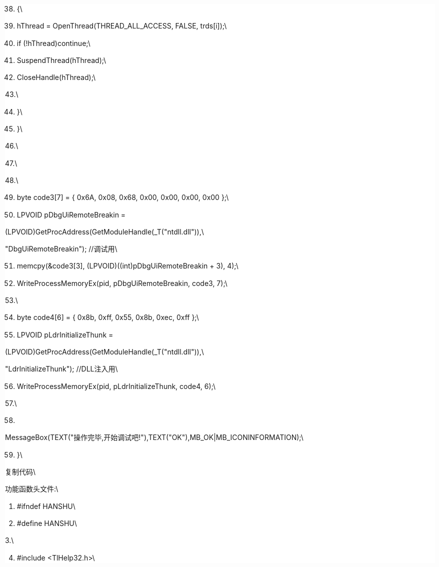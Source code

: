 38. {\

39. hThread = OpenThread(THREAD_ALL_ACCESS, FALSE, trds\[i\]);\

40. if (!hThread)continue;\

41. SuspendThread(hThread);\

42. CloseHandle(hThread);\

43.\

44. }\

45. }\

46.\

47.\

48.\

49. byte code3\[7\] = { 0x6A, 0x08, 0x68, 0x00, 0x00, 0x00, 0x00 };\

50. LPVOID pDbgUiRemoteBreakin =

(LPVOID)GetProcAddress(GetModuleHandle(\_T(\"ntdll.dll\")),\

\"DbgUiRemoteBreakin\"); //调试用\

51. memcpy(&code3\[3\], (LPVOID)((int)pDbgUiRemoteBreakin + 3), 4);\

52. WriteProcessMemoryEx(pid, pDbgUiRemoteBreakin, code3, 7);\

53.\

54. byte code4\[6\] = { 0x8b, 0xff, 0x55, 0x8b, 0xec, 0xff };\

55. LPVOID pLdrInitializeThunk =

(LPVOID)GetProcAddress(GetModuleHandle(\_T(\"ntdll.dll\")),\

\"LdrInitializeThunk\"); //DLL注入用\

56. WriteProcessMemoryEx(pid, pLdrInitializeThunk, code4, 6);\

57.\

58.

MessageBox(TEXT(\"操作完毕,开始调试吧!\"),TEXT(\"OK\"),MB_OK\|MB_ICONINFORMATION);\

59. }\

复制代码\

功能函数头文件:\

1. #ifndef HANSHU\

2. #define HANSHU\

3.\

4. #include \<TlHelp32.h\>\
